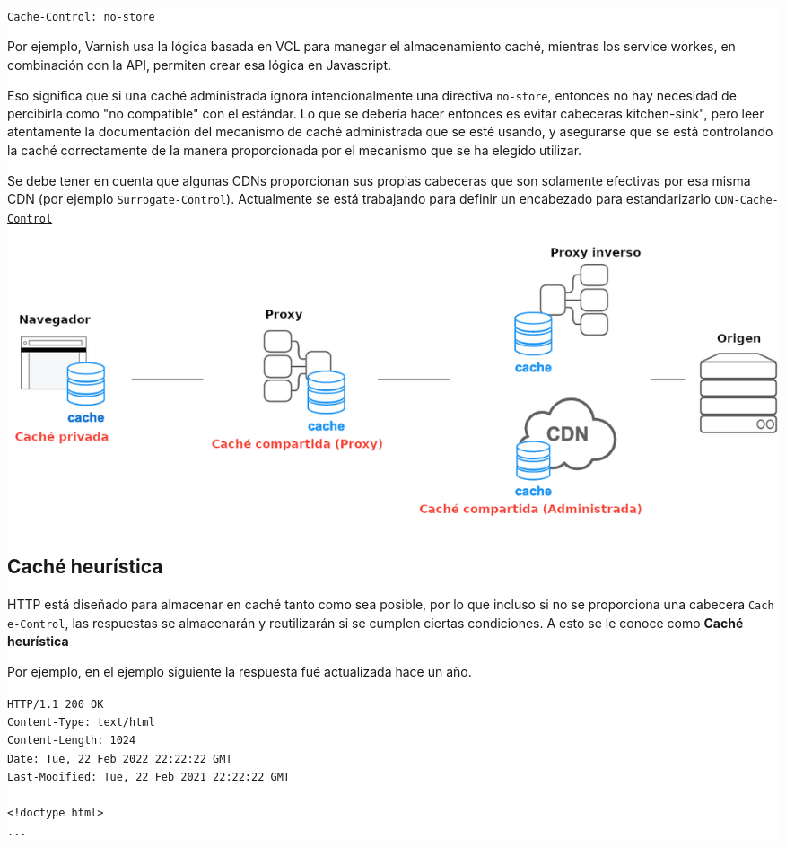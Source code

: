 ```http
Cache-Control: no-store
```

Por ejemplo, Varnish usa la lógica basada en VCL para manegar el almacenamiento caché, mientras los service workes, en combinación con la API, permiten crear esa lógica en Javascript.

Eso significa que si una caché administrada ignora intencionalmente una directiva `no-store`, entonces no hay necesidad de percibirla como "no compatible" con el estándar. Lo que se debería hacer entonces es evitar cabeceras kitchen-sink", pero leer atentamente la documentación del mecanismo de caché administrada que se esté usando, y asegurarse que se está controlando la caché correctamente de la manera proporcionada por el mecanismo que se ha elegido utilizar.

Se debe tener en cuenta que algunas CDNs proporcionan sus propias cabeceras que son solamente efectivas por esa misma CDN (por ejemplo `Surrogate-Control`). Actualmente se está trabajando para definir un encabezado para estandarizarlo [`CDN-Cache-Control`](https://httpwg.org/specs/rfc9213.html)

![Type of Cache](type-of-cache.png)

## Caché heurística

HTTP está diseñado para almacenar en caché tanto como sea posible, por lo que incluso si no se proporciona una cabecera `Cache-Control`, las respuestas se almacenarán y reutilizarán si se cumplen ciertas condiciones. A esto se le conoce como **Caché heurística**

Por ejemplo, en el ejemplo siguiente la respuesta fué actualizada hace un año.

```http
HTTP/1.1 200 OK
Content-Type: text/html
Content-Length: 1024
Date: Tue, 22 Feb 2022 22:22:22 GMT
Last-Modified: Tue, 22 Feb 2021 22:22:22 GMT

<!doctype html>
...
```
